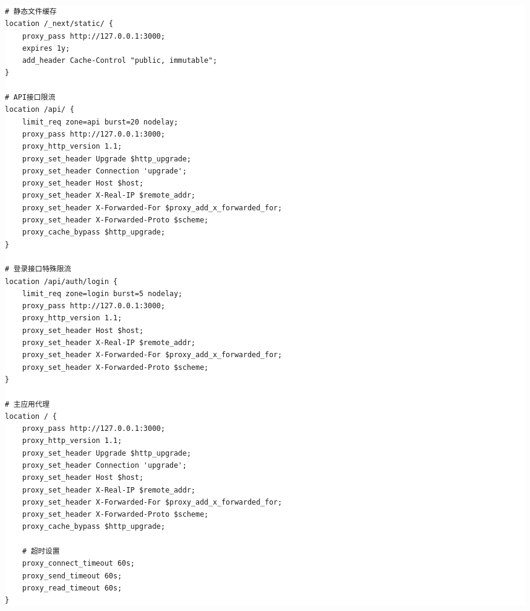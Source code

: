     # 静态文件缓存
    location /_next/static/ {
        proxy_pass http://127.0.0.1:3000;
        expires 1y;
        add_header Cache-Control "public, immutable";
    }
    
    # API接口限流
    location /api/ {
        limit_req zone=api burst=20 nodelay;
        proxy_pass http://127.0.0.1:3000;
        proxy_http_version 1.1;
        proxy_set_header Upgrade $http_upgrade;
        proxy_set_header Connection 'upgrade';
        proxy_set_header Host $host;
        proxy_set_header X-Real-IP $remote_addr;
        proxy_set_header X-Forwarded-For $proxy_add_x_forwarded_for;
        proxy_set_header X-Forwarded-Proto $scheme;
        proxy_cache_bypass $http_upgrade;
    }
    
    # 登录接口特殊限流
    location /api/auth/login {
        limit_req zone=login burst=5 nodelay;
        proxy_pass http://127.0.0.1:3000;
        proxy_http_version 1.1;
        proxy_set_header Host $host;
        proxy_set_header X-Real-IP $remote_addr;
        proxy_set_header X-Forwarded-For $proxy_add_x_forwarded_for;
        proxy_set_header X-Forwarded-Proto $scheme;
    }
    
    # 主应用代理
    location / {
        proxy_pass http://127.0.0.1:3000;
        proxy_http_version 1.1;
        proxy_set_header Upgrade $http_upgrade;
        proxy_set_header Connection 'upgrade';
        proxy_set_header Host $host;
        proxy_set_header X-Real-IP $remote_addr;
        proxy_set_header X-Forwarded-For $proxy_add_x_forwarded_for;
        proxy_set_header X-Forwarded-Proto $scheme;
        proxy_cache_bypass $http_upgrade;
        
        # 超时设置
        proxy_connect_timeout 60s;
        proxy_send_timeout 60s;
        proxy_read_timeout 60s;
    }
    